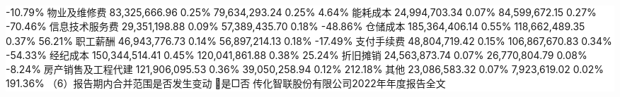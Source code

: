 -10.79%
物业及维修费
83,325,666.96
0.25%
79,634,293.24
0.25%
4.64%
能耗成本
24,994,703.34
0.07%
84,599,672.15
0.27%
-70.46%
信息技术服务费
29,351,198.88
0.09%
57,389,435.70
0.18%
-48.86%
仓储成本
185,364,406.14
0.55%
118,662,489.35
0.37%
56.21%
职工薪酬
46,943,776.73
0.14%
56,897,214.13
0.18%
-17.49%
支付手续费
48,804,719.42
0.15%
106,867,670.83
0.34%
-54.33%
经纪成本
150,344,514.41
0.45%
120,041,861.88
0.38%
25.24%
折旧摊销
24,563,873.74
0.07%
26,770,804.79
0.08%
-8.24%
房产销售及工程代建
121,906,095.53
0.36%
39,050,258.94
0.12%
212.18%
其他
23,086,583.32
0.07%
7,923,619.02
0.02%
191.36%
（6）报告期内合并范围是否发生变动
是□否
传化智联股份有限公司2022年年度报告全文